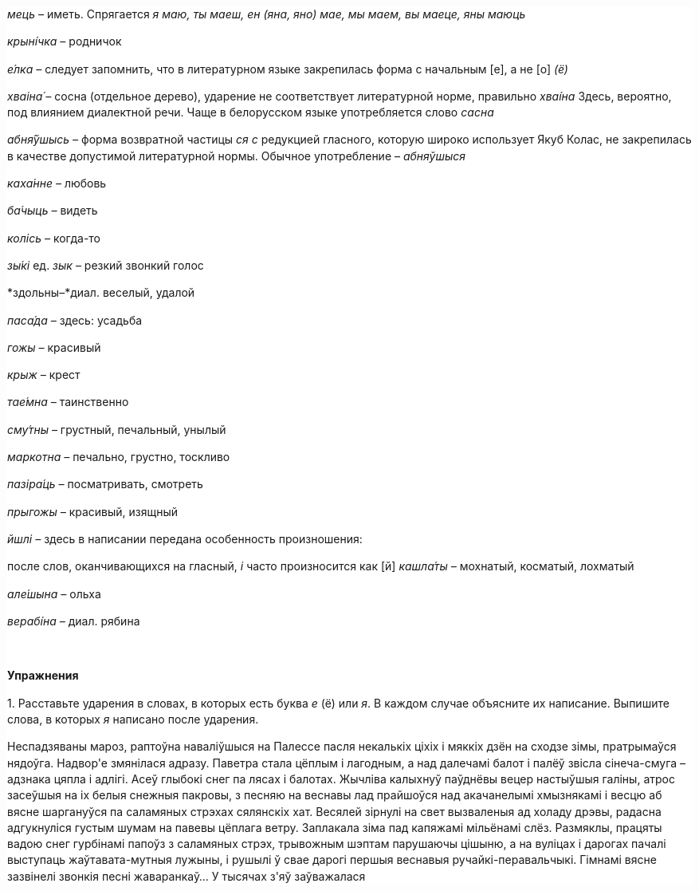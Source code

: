 *мець –* иметь. Спрягается *я маю, ты маеш, ен (яна, яно) мае, мы маем,
вы маеце, яны маюць*

*крыні́чка –* родничок

*е́лка –* следует запомнить, что в литературном языке закрепилась форма
с начальным \[е\], а не \[о\] *(ё)*

*хваіна́* *–* сосна (отдельное дерево), ударение не соответствует
литературной норме, правильно *хваі́на* Здесь, вероятно, под
влиянием диалектной речи. Чаще в белорусском языке употребляется
слово *сасна*

*абня́ўшысь –* форма возвратной частицы *ся с* редукцией гласного,
которую широко использует Якуб Колас, не закрепилась в качестве
допустимой литературной нормы. Обычное употребление – *абняўшыся*

*каха́нне –* любовь

*ба́чыць –* видеть

*колісь –* когда-то

*зы́кі* ед. *зык –* резкий звонкий голос

*здольны–*диал. веселый, удалой

*паса́да –* здесь: усадьба

*гожы –* красивый

*крыж –* крест

*тае́мна –* таинственно

*сму́тны –* грустный, печальный, унылый

*маркотна –* печально, грустно, тоскливо

*пазіра́ць –* посматривать, смотреть

*прыгожы –* красивый, изящный

*йшлі –* здесь в написании передана особенность произношения:

после слов, оканчивающихся на гласный, *і* часто произносится как \[й\]
*кашла́ты –* мохнатый, косматый, лохматый

*але́шына –* ольха

*верабі́на –* диал. рябина

 

**Упражнения**

1\. Расставьте ударения в словах, в которых есть буква *е* (ё) или *я*.
В каждом случае объясните их написание. Выпишите слова, в которых *я*
написано после ударения.

Неспадзяваны мароз, раптоўна наваліўшыся на Палессе пасля некалькіх
ціхіх і мяккіх дзён на сходзе зімы, пратрымаўся нядоўга. Надвор'е
змянілася адразу. Паветра стала цёплым і лагодным, а над далечамі
балот і палёў звісла сінеча-смуга – адзнака цяпла і адлігі. Асеў
глыбокі снег па лясах і балотах. Жычліва калыхнуў паўднёвы вецер
настыўшыя галіны, атрос засеўшыя на іх белыя снежныя пакровы, з
песняю на веснавы лад прайшоўся над акачанелымі хмызнякамі і весцю
аб вясне шаргануўся па саламяных стрэхах сялянскіх хат. Весялей
зірнулі на свет вызваленыя ад холаду дрэвы, радасна адгукнуліся
густым шумам на павевы цёплага ветру. Заплакала зіма пад капяжамі
мільёнамі слёз. Размяклы, працяты вадою снег гурбінамі папоўз з
саламяных стрэх, трывожным шэптам парушаючы цішыню, а на вуліцах і
дарогах пачалі выступаць жаўтавата-мутныя лужыны, і рушылі ў свае
дарогі першыя веснавыя ручайкі-перавальчыкі. Гімнамі вясне
зазвінелі звонкія песні жаваранкаў… У тысячах з'яў заўважалася